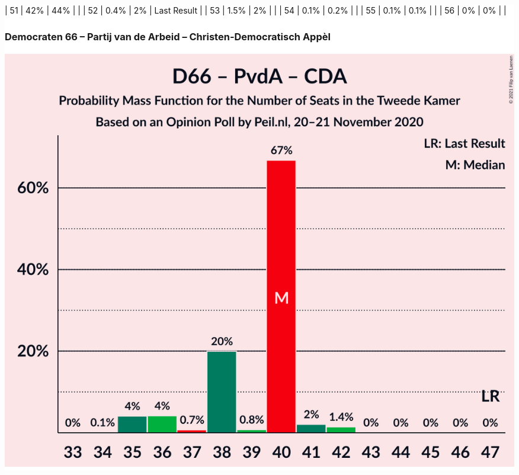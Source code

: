 | 51 | 42% | 44% |  |
| 52 | 0.4% | 2% | Last Result |
| 53 | 1.5% | 2% |  |
| 54 | 0.1% | 0.2% |  |
| 55 | 0.1% | 0.1% |  |
| 56 | 0% | 0% |  |

### Democraten 66 – Partij van de Arbeid – Christen-Democratisch Appèl

![Graph with seats probability mass function not yet produced](2020-11-21-Peilnl-coalitions-seats-pmf-d66–pvda–cda.png "Seats Probability Mass Function")
